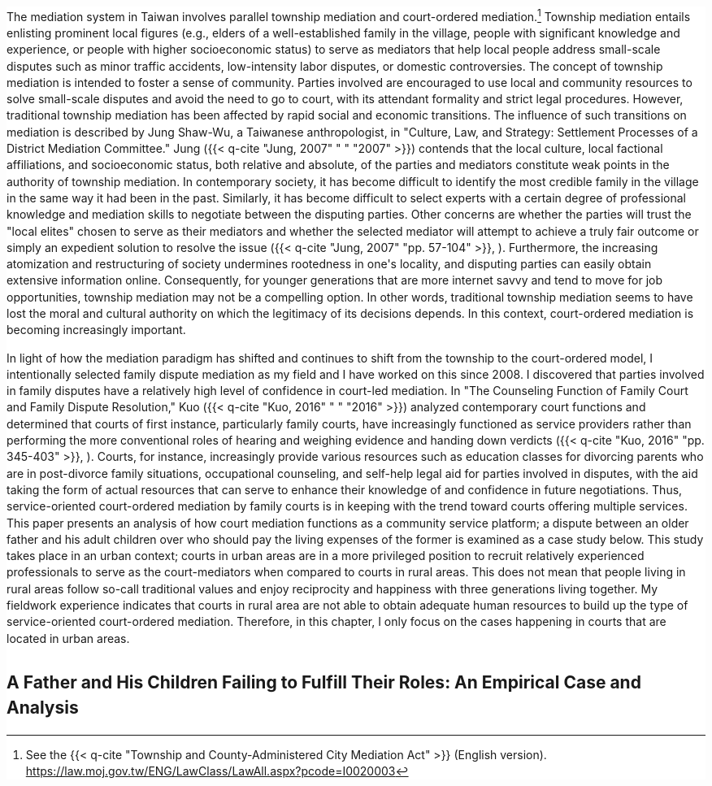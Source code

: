 The mediation system in Taiwan involves parallel township mediation and court-ordered mediation.[^1] Township mediation entails enlisting prominent local figures (e.g., elders of a well-established family in the village, people with significant knowledge and experience, or people with higher socioeconomic status) to serve as mediators that help local people address small-scale disputes such as minor traffic accidents, low-intensity labor disputes, or domestic controversies. The concept of township mediation is intended to foster a sense of community. Parties involved are encouraged to use local and community resources to solve small-scale disputes and avoid the need to go to court, with its attendant formality and strict legal procedures. However, traditional township mediation has been affected by rapid social and economic transitions. The influence of such transitions on mediation is described by Jung Shaw-Wu, a Taiwanese anthropologist, in "Culture, Law, and Strategy: Settlement Processes of a District Mediation Committee." Jung ({{< q-cite "Jung, 2007" " " "2007" >}}) contends that the local culture, local factional affiliations, and socioeconomic status, both relative and absolute, of the parties and mediators constitute weak points in the authority of township mediation. In contemporary society, it has become difficult to identify the most credible family in the village in the same way it had been in the past. Similarly, it has become difficult to select experts with a certain degree of professional knowledge and mediation skills to negotiate between the disputing parties. Other concerns are whether the parties will trust the "local elites" chosen to serve as their mediators and whether the selected mediator will attempt to achieve a truly fair outcome or simply an expedient solution to resolve the issue ({{< q-cite "Jung, 2007" "pp. 57-104" >}}, ). Furthermore, the increasing atomization and restructuring of society undermines rootedness in one's locality, and disputing parties can easily obtain extensive information online. Consequently, for younger generations that are more internet savvy and tend to move for job opportunities, township mediation may not be a compelling option. In other words, traditional township mediation seems to have lost the moral and cultural authority on which the legitimacy of its decisions depends. In this context, court-ordered mediation is becoming increasingly important.

In light of how the mediation paradigm has shifted and continues to shift from the township to the court-ordered model, I intentionally selected family dispute mediation as my field and I have worked on this since 2008. I discovered that parties involved in family disputes have a relatively high level of confidence in court-led mediation. In "The Counseling Function of Family Court and Family Dispute Resolution," Kuo ({{< q-cite "Kuo, 2016" " " "2016" >}}) analyzed contemporary court functions and determined that courts of first instance, particularly family courts, have increasingly functioned as service providers rather than performing the more conventional roles of hearing and weighing evidence and handing down verdicts ({{< q-cite "Kuo, 2016" "pp. 345-403" >}}, ). Courts, for instance, increasingly provide various resources such as education classes for divorcing parents who are in post-divorce family situations, occupational counseling, and self-help legal aid for parties involved in disputes, with the aid taking the form of actual resources that can serve to enhance their knowledge of and confidence in future negotiations. Thus, service-oriented court-ordered mediation by family courts is in keeping with the trend toward courts offering multiple services. This paper presents an analysis of how court mediation functions as a community service platform; a dispute between an older father and his adult children over who should pay the living expenses of the former is examined as a case study below. This study takes place in an urban context; courts in urban areas are in a more privileged position to recruit relatively experienced professionals to serve as the court-mediators when compared to courts in rural areas. This does not mean that people living in rural areas follow so-call traditional values and enjoy reciprocity and happiness with three generations living together. My fieldwork experience indicates that courts in rural area are not able to obtain adequate human resources to build up the type of service-oriented court-ordered mediation. Therefore, in this chapter, I only focus on the cases happening in courts that are located in urban areas.

## A Father and His Children Failing to Fulfill Their Roles: An Empirical Case and Analysis


[^1]: See the {{< q-cite "Township and County-Administered City Mediation Act" >}} (English version). https://law.moj.gov.tw/ENG/LawClass/LawAll.aspx?pcode=I0020003
[^2]: In 2019, of the total medical expenses of outpatients and inpatients (including emergency clinics) in Taiwan, the expenses of people aged 65 years or older accounted for 38.4%, the highest among all age groups.
[^3]: Taiwan Civil Code Article 1115: "In case there are several persons bound to furnish maintenance, the order in which they are to perform such obligation is as follows: (1) Younger lineal relatives by blood; (2) Elder lineal relatives by blood; (3) Head of the house; (4) Brothers and sisters; (5) Members of the house; (6) Daughter-in-law and son-in-law; (7) Parents of either the husband or the wife. Among the elder lineal relatives by blood or younger lineal relatives by blood, the person nearest in degree of relationship will be the first. If there are several persons bound to furnish maintenance and of the same degree of relationship, such obligation shall be borne by them according to their respective economic ability."
[^4]: Taiwan Civil Code Article 1118-1: "If it would be grossly inequitable for a person to be liable for maintenance, he may ask the Court to mitigate such an obligation when the person who is entitled to maintenance has committed one of the following acts: (1) If the person entitled to maintenance has intentionally maltreated, insulted or committed severe misconduct, physically and spiritually, against the person liable for maintenance, his/her spouse, or a close relative of the person liable for maintenance. (2) Without justifiable reason, the person entitled to maintenance did not fulfill his/her obligation to the person liable for maintenance. The provisions of subsection (1) and (2) do not apply to persons entitled to maintenance who are lineal descendants by blood of the person liable for maintenance."
[^5]: This case was adapted from the Taiwan Kaohsiung Juvenile and Family Court decision Jia-sheng-zi No. 62 in 2020, district court decision *Jia-qin-sheng-zi* No. 242 in 2017, Taiwan Taipei District Court decision *Jia-qin-sheng-zi* No. 242 in 2017, and Taiwan Taipei District Court *Jia-qin-sheng-zi* No. 4 in 2017.
[^6]: In 2021, the minimum monthly living expenses per person in Taiwan was NT\$13,288. The minimum living expense is determined by competent authorities of the central government and special municipalities and is set as 60% of the median of disposable income per capita in the recent year as announced by Directorate-General of Budget, Accounting and Statistics, Executive Yuan. The minimum living expense is reviewed and adjusted according to the living standards of different regions annually to protect the basic economic security of the disadvantaged. The adjustment of the minimum living expense is relevant to the rights of the disadvantaged. Thresholds for other social welfare subsidies, such as living allowances for middle- or low-income senior citizens, living subsidies for people with disabilities, support for disadvantaged children and youth, and support to families in hardship are adjusted according to the minimum living expense, which profoundly affected public finance. For more, see the Department of Social Assistance and Social Work, Ministry of Health and Welfare: https://dep.mohw.gov.tw/dosaasw/cp-530-56282-103.html (last viewed on October 2, 2021).